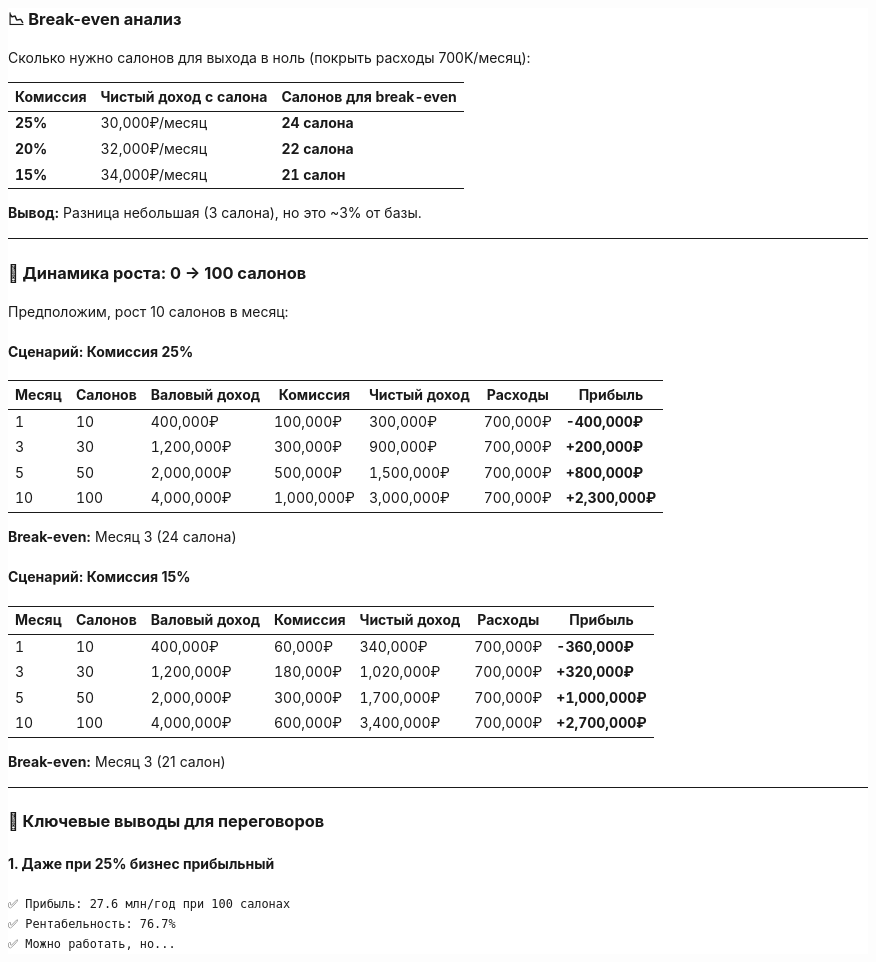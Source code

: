 
### 📉 Break-even анализ

Сколько нужно салонов для выхода в ноль (покрыть расходы 700K/месяц):

| Комиссия | Чистый доход с салона | Салонов для break-even |
|----------|-----------------------|------------------------|
| **25%** | 30,000₽/месяц | **24 салона** |
| **20%** | 32,000₽/месяц | **22 салона** |
| **15%** | 34,000₽/месяц | **21 салон** |

**Вывод:** Разница небольшая (3 салона), но это ~3% от базы.

---

### 🎢 Динамика роста: 0 → 100 салонов

Предположим, рост 10 салонов в месяц:

#### Сценарий: Комиссия 25%

| Месяц | Салонов | Валовый доход | Комиссия | Чистый доход | Расходы | Прибыль |
|-------|---------|---------------|----------|--------------|---------|---------|
| 1 | 10 | 400,000₽ | 100,000₽ | 300,000₽ | 700,000₽ | **-400,000₽** |
| 3 | 30 | 1,200,000₽ | 300,000₽ | 900,000₽ | 700,000₽ | **+200,000₽** |
| 5 | 50 | 2,000,000₽ | 500,000₽ | 1,500,000₽ | 700,000₽ | **+800,000₽** |
| 10 | 100 | 4,000,000₽ | 1,000,000₽ | 3,000,000₽ | 700,000₽ | **+2,300,000₽** |

**Break-even:** Месяц 3 (24 салона)

#### Сценарий: Комиссия 15%

| Месяц | Салонов | Валовый доход | Комиссия | Чистый доход | Расходы | Прибыль |
|-------|---------|---------------|----------|--------------|---------|---------|
| 1 | 10 | 400,000₽ | 60,000₽ | 340,000₽ | 700,000₽ | **-360,000₽** |
| 3 | 30 | 1,200,000₽ | 180,000₽ | 1,020,000₽ | 700,000₽ | **+320,000₽** |
| 5 | 50 | 2,000,000₽ | 300,000₽ | 1,700,000₽ | 700,000₽ | **+1,000,000₽** |
| 10 | 100 | 4,000,000₽ | 600,000₽ | 3,400,000₽ | 700,000₽ | **+2,700,000₽** |

**Break-even:** Месяц 3 (21 салон)

---

### 🎯 Ключевые выводы для переговоров

#### 1. Даже при 25% бизнес прибыльный
```
✅ Прибыль: 27.6 млн/год при 100 салонах
✅ Рентабельность: 76.7%
✅ Можно работать, но...
```
